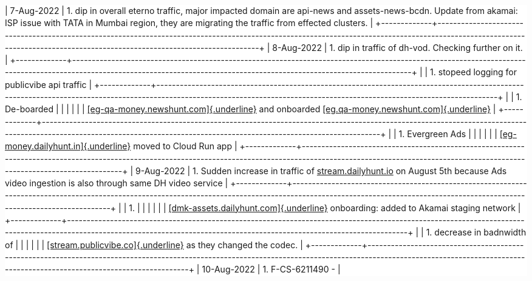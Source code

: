 | 7-Aug-2022  | 1.  dip in overall eterno traffic, major impacted domain are api-news and assets-news-bcdn. Update from akamai: ISP issue with TATA in Mumbai region, they are migrating the traffic from effected clusters.               |
+-------------+----------------------------------------------------------------------------------------------------------------------------------------------------------------------------------------------------------------------------+
| 8-Aug-2022  | 1.  dip in traffic of dh-vod. Checking further on it.                                                                                                                                                                      |
+-------------+----------------------------------------------------------------------------------------------------------------------------------------------------------------------------------------------------------------------------+
|             | 1.  stopeed logging for publicvibe api traffic                                                                                                                                                                             |
+-------------+----------------------------------------------------------------------------------------------------------------------------------------------------------------------------------------------------------------------------+
|             | 1.  De-boarded                                                                                                                                                                                                             |
|             |                                                                                                                                                                                                                            |
|             | [[eg-qa-money.newshunt.com]{.underline}](http://eg-qa-money.newshunt.com/) and onboarded [[eg.qa-money.newshunt.com]{.underline}](http://eg.qa-money.newshunt.com/)                                                        |
+-------------+----------------------------------------------------------------------------------------------------------------------------------------------------------------------------------------------------------------------------+
|             | 1.  Evergreen Ads                                                                                                                                                                                                          |
|             |                                                                                                                                                                                                                            |
|             | [[eg-money.dailyhunt.in]{.underline}](http://eg-money.dailyhunt.in/) moved to Cloud Run app                                                                                                                                |
+-------------+----------------------------------------------------------------------------------------------------------------------------------------------------------------------------------------------------------------------------+
| 9-Aug-2022  | 1.  Sudden increase in traffic of [stream.dailyhunt.io](http://stream.dailyhunt.io) on August 5th because Ads video ingestion is also through same DH video service                                                        |
+-------------+----------------------------------------------------------------------------------------------------------------------------------------------------------------------------------------------------------------------------+
|             | 1.                                                                                                                                                                                                                         |
|             |                                                                                                                                                                                                                            |
|             | [[dmk-assets.dailyhunt.com]{.underline}](http://dmk-assets.dailyhunt.com/) onboarding: added to Akamai staging network                                                                                                     |
+-------------+----------------------------------------------------------------------------------------------------------------------------------------------------------------------------------------------------------------------------+
|             | 1.  decrease in badnwidth of                                                                                                                                                                                               |
|             |                                                                                                                                                                                                                            |
|             | [[stream.publicvibe.co]{.underline}](http://stream.publicvibe.co/) as they changed the codec.                                                                                                                              |
+-------------+----------------------------------------------------------------------------------------------------------------------------------------------------------------------------------------------------------------------------+
| 10-Aug-2022 | 1.  F-CS-6211490 -                                                                                                                                                                                                         |